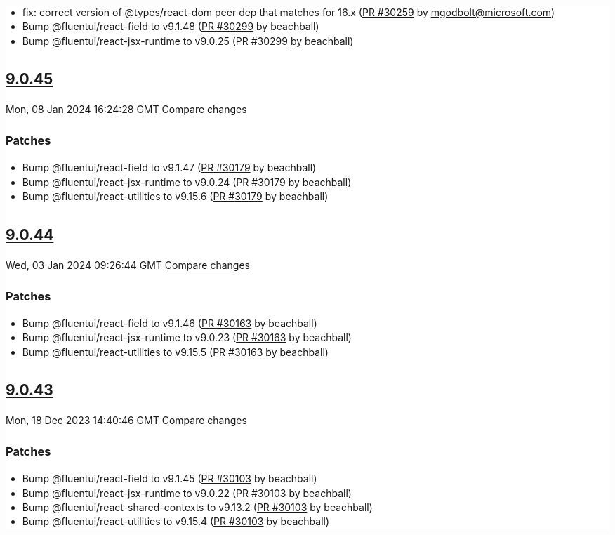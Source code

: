 - fix: correct version of @types/react-dom peer dep that matches for 16.x ([PR #30259](https://github.com/microsoft/fluentui/pull/30259) by mgodbolt@microsoft.com)
- Bump @fluentui/react-field to v9.1.48 ([PR #30299](https://github.com/microsoft/fluentui/pull/30299) by beachball)
- Bump @fluentui/react-jsx-runtime to v9.0.25 ([PR #30299](https://github.com/microsoft/fluentui/pull/30299) by beachball)

## [9.0.45](https://github.com/microsoft/fluentui/tree/@fluentui/react-skeleton_v9.0.45)

Mon, 08 Jan 2024 16:24:28 GMT
[Compare changes](https://github.com/microsoft/fluentui/compare/@fluentui/react-skeleton_v9.0.44..@fluentui/react-skeleton_v9.0.45)

### Patches

- Bump @fluentui/react-field to v9.1.47 ([PR #30179](https://github.com/microsoft/fluentui/pull/30179) by beachball)
- Bump @fluentui/react-jsx-runtime to v9.0.24 ([PR #30179](https://github.com/microsoft/fluentui/pull/30179) by beachball)
- Bump @fluentui/react-utilities to v9.15.6 ([PR #30179](https://github.com/microsoft/fluentui/pull/30179) by beachball)

## [9.0.44](https://github.com/microsoft/fluentui/tree/@fluentui/react-skeleton_v9.0.44)

Wed, 03 Jan 2024 09:26:44 GMT
[Compare changes](https://github.com/microsoft/fluentui/compare/@fluentui/react-skeleton_v9.0.43..@fluentui/react-skeleton_v9.0.44)

### Patches

- Bump @fluentui/react-field to v9.1.46 ([PR #30163](https://github.com/microsoft/fluentui/pull/30163) by beachball)
- Bump @fluentui/react-jsx-runtime to v9.0.23 ([PR #30163](https://github.com/microsoft/fluentui/pull/30163) by beachball)
- Bump @fluentui/react-utilities to v9.15.5 ([PR #30163](https://github.com/microsoft/fluentui/pull/30163) by beachball)

## [9.0.43](https://github.com/microsoft/fluentui/tree/@fluentui/react-skeleton_v9.0.43)

Mon, 18 Dec 2023 14:40:46 GMT
[Compare changes](https://github.com/microsoft/fluentui/compare/@fluentui/react-skeleton_v9.0.42..@fluentui/react-skeleton_v9.0.43)

### Patches

- Bump @fluentui/react-field to v9.1.45 ([PR #30103](https://github.com/microsoft/fluentui/pull/30103) by beachball)
- Bump @fluentui/react-jsx-runtime to v9.0.22 ([PR #30103](https://github.com/microsoft/fluentui/pull/30103) by beachball)
- Bump @fluentui/react-shared-contexts to v9.13.2 ([PR #30103](https://github.com/microsoft/fluentui/pull/30103) by beachball)
- Bump @fluentui/react-utilities to v9.15.4 ([PR #30103](https://github.com/microsoft/fluentui/pull/30103) by beachball)
